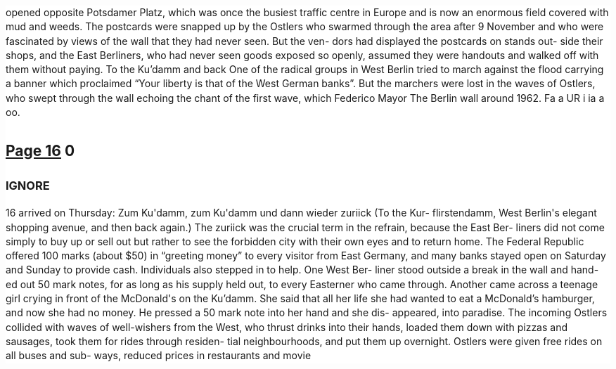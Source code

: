 opened opposite Potsdamer Platz, which was 
once the busiest traffic centre in Europe and is 
now an enormous field covered with mud and 
weeds. The postcards were snapped up by the 
Ostlers who swarmed through the area after 9 
November and who were fascinated by views of 
the wall that they had never seen. But the ven- 
dors had displayed the postcards on stands out- 
side their shops, and the East Berliners, who had 
never seen goods exposed so openly, assumed 
they were handouts and walked off with them 
without paying. 
To the Ku’damm and back 
One of the radical groups in West Berlin tried 
to march against the flood carrying a banner 
which proclaimed “Your liberty is that of the 
West German banks”. But the marchers were lost 
in the waves of Ostlers, who swept through the 
wall echoing the chant of the first wave, which 
Federico Mayor 
The Berlin wall around 
1962. 
Fa 
a 
UR i ia a 
oo. 
  
    
  

## [Page 16](086025engo.pdf#page=16) 0

### IGNORE

16 
arrived on Thursday: Zum Ku'damm, zum 
Ku'damm und dann wieder zuriick (To the Kur- 
flirstendamm, West Berlin's elegant shopping 
avenue, and then back again.) The zuriick was the 
crucial term in the refrain, because the East Ber- 
liners did not come simply to buy up or sell out 
but rather to see the forbidden city with their 
own eyes and to return home. 
The Federal Republic offered 100 marks 
(about $50) in “greeting money” to every visitor 
from East Germany, and many banks stayed 
open on Saturday and Sunday to provide cash. 
Individuals also stepped in to help. One West Ber- 
liner stood outside a break in the wall and hand- 
ed out 50 mark notes, for as long as his supply 
held out, to every Easterner who came through. 
Another came across a teenage girl crying in front 
of the McDonald's on the Ku’damm. She said that 
all her life she had wanted to eat a McDonald’s 
hamburger, and now she had no money. He 
pressed a 50 mark note into her hand and she dis- 
appeared, into paradise. 
The incoming Ostlers collided with waves of 
well-wishers from the West, who thrust drinks 
into their hands, loaded them down with pizzas 
and sausages, took them for rides through residen- 
tial neighbourhoods, and put them up overnight. 
Ostlers were given free rides on all buses and sub- 
ways, reduced prices in restaurants and movie 